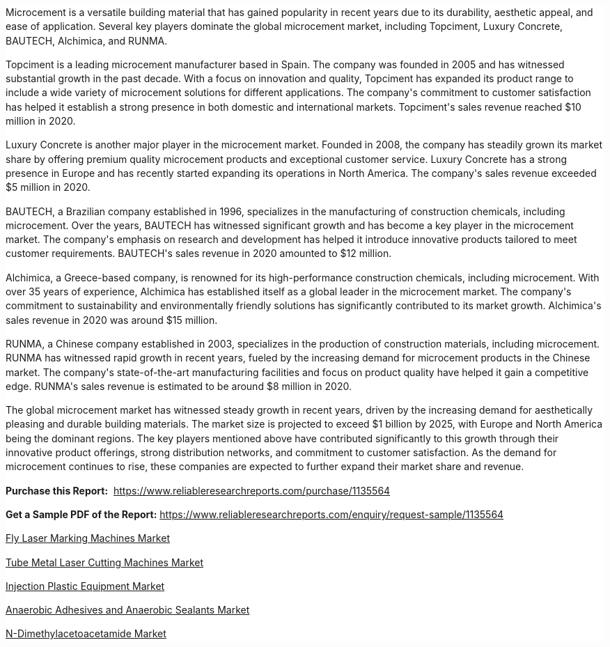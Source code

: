 <p><p>Microcement is a versatile building material that has gained popularity in recent years due to its durability, aesthetic appeal, and ease of application. Several key players dominate the global microcement market, including Topciment, Luxury Concrete, BAUTECH, Alchimica, and RUNMA.</p><p>Topciment is a leading microcement manufacturer based in Spain. The company was founded in 2005 and has witnessed substantial growth in the past decade. With a focus on innovation and quality, Topciment has expanded its product range to include a wide variety of microcement solutions for different applications. The company's commitment to customer satisfaction has helped it establish a strong presence in both domestic and international markets. Topciment's sales revenue reached $10 million in 2020.</p><p>Luxury Concrete is another major player in the microcement market. Founded in 2008, the company has steadily grown its market share by offering premium quality microcement products and exceptional customer service. Luxury Concrete has a strong presence in Europe and has recently started expanding its operations in North America. The company's sales revenue exceeded $5 million in 2020.</p><p>BAUTECH, a Brazilian company established in 1996, specializes in the manufacturing of construction chemicals, including microcement. Over the years, BAUTECH has witnessed significant growth and has become a key player in the microcement market. The company's emphasis on research and development has helped it introduce innovative products tailored to meet customer requirements. BAUTECH's sales revenue in 2020 amounted to $12 million.</p><p>Alchimica, a Greece-based company, is renowned for its high-performance construction chemicals, including microcement. With over 35 years of experience, Alchimica has established itself as a global leader in the microcement market. The company's commitment to sustainability and environmentally friendly solutions has significantly contributed to its market growth. Alchimica's sales revenue in 2020 was around $15 million.</p><p>RUNMA, a Chinese company established in 2003, specializes in the production of construction materials, including microcement. RUNMA has witnessed rapid growth in recent years, fueled by the increasing demand for microcement products in the Chinese market. The company's state-of-the-art manufacturing facilities and focus on product quality have helped it gain a competitive edge. RUNMA's sales revenue is estimated to be around $8 million in 2020.</p><p>The global microcement market has witnessed steady growth in recent years, driven by the increasing demand for aesthetically pleasing and durable building materials. The market size is projected to exceed $1 billion by 2025, with Europe and North America being the dominant regions. The key players mentioned above have contributed significantly to this growth through their innovative product offerings, strong distribution networks, and commitment to customer satisfaction. As the demand for microcement continues to rise, these companies are expected to further expand their market share and revenue.</p></p>
<p><strong>Purchase this Report:</strong>&nbsp;&nbsp;<a href="https://www.reliableresearchreports.com/purchase/1135564">https://www.reliableresearchreports.com/purchase/1135564</a></p>
<p></p>
<p><strong>Get a Sample PDF of the Report:</strong>&nbsp;<a href="https://www.reliableresearchreports.com/enquiry/request-sample/1135564">https://www.reliableresearchreports.com/enquiry/request-sample/1135564</a></p>
<p><p><a href="https://github.com/ChiragRP21/Market-Research-Report-List-1/blob/main/fly-laser-marking-machines-market.md">Fly Laser Marking Machines Market</a></p><p><a href="https://github.com/Chiragrp22/Market-Research-Report-List-1/blob/main/tube-metal-laser-cutting-machines-market.md">Tube Metal Laser Cutting Machines Market</a></p><p><a href="https://medium.com/@othaleffler644/injection-plastic-equipment-market-analysis-its-cagr-market-segmentation-and-global-industry-a421a6675526">Injection Plastic Equipment Market</a></p><p><a href="https://medium.com/@karinaokon2662/anaerobic-adhesives-and-anaerobic-sealants-market-exploring-market-share-market-trends-and-8624833488f9">Anaerobic Adhesives and Anaerobic Sealants Market</a></p><p><a href="https://www.linkedin.com/pulse/n-dimethylacetoacetamide-market-size-growth-forecast-from/">N-Dimethylacetoacetamide Market</a></p></p>